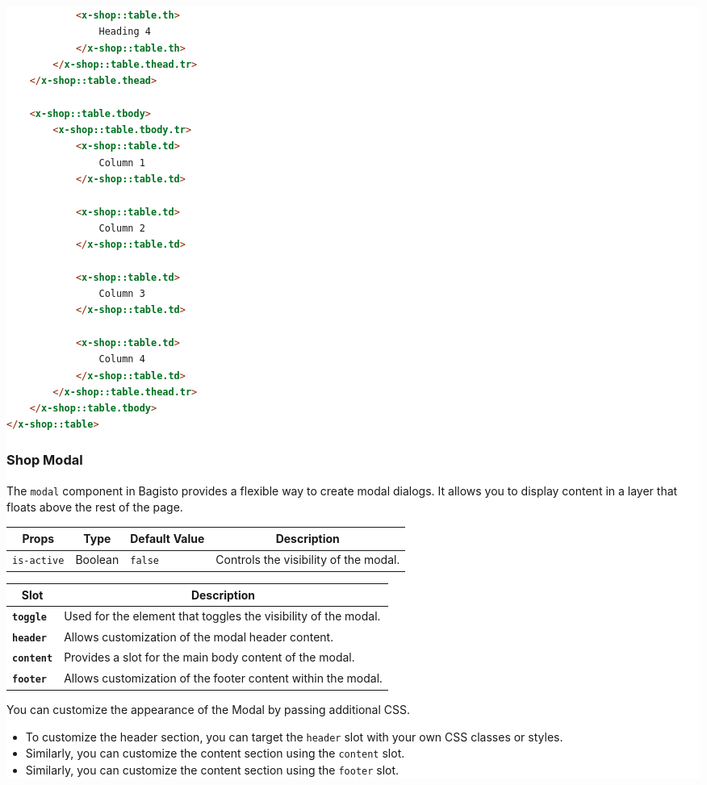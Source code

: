 ```html
            <x-shop::table.th>
                Heading 4
            </x-shop::table.th>
        </x-shop::table.thead.tr>
    </x-shop::table.thead>

    <x-shop::table.tbody>
        <x-shop::table.tbody.tr>
            <x-shop::table.td>
                Column 1
            </x-shop::table.td>

            <x-shop::table.td>
                Column 2
            </x-shop::table.td>

            <x-shop::table.td>
                Column 3
            </x-shop::table.td>

            <x-shop::table.td>
                Column 4
            </x-shop::table.td>
        </x-shop::table.thead.tr>
    </x-shop::table.tbody>
</x-shop::table>
```

### Shop Modal

The `modal` component in Bagisto provides a flexible way to create modal dialogs. It allows you to display content in a layer that floats above the rest of the page.

| Props         | Type      | Default Value | Description                           |
|--------------|-----------|---------------|---------------------------------------|
| `is-active`  | Boolean   | `false`       | Controls the visibility of the modal.  |

| Slot          | Description                                                 |
|---------------|-------------------------------------------------------------|
| **`toggle`**  | Used for the element that toggles the visibility of the modal. |
| **`header`**  | Allows customization of the modal header content.           |
| **`content`** | Provides a slot for the main body content of the modal.      |
| **`footer`**  | Allows customization of the footer content within the modal. |

You can customize the appearance of the Modal by passing additional CSS.

* To customize the header section, you can target the `header` slot with your own CSS classes or styles.
* Similarly, you can customize the content section using the `content` slot.
* Similarly, you can customize the content section using the `footer` slot.
